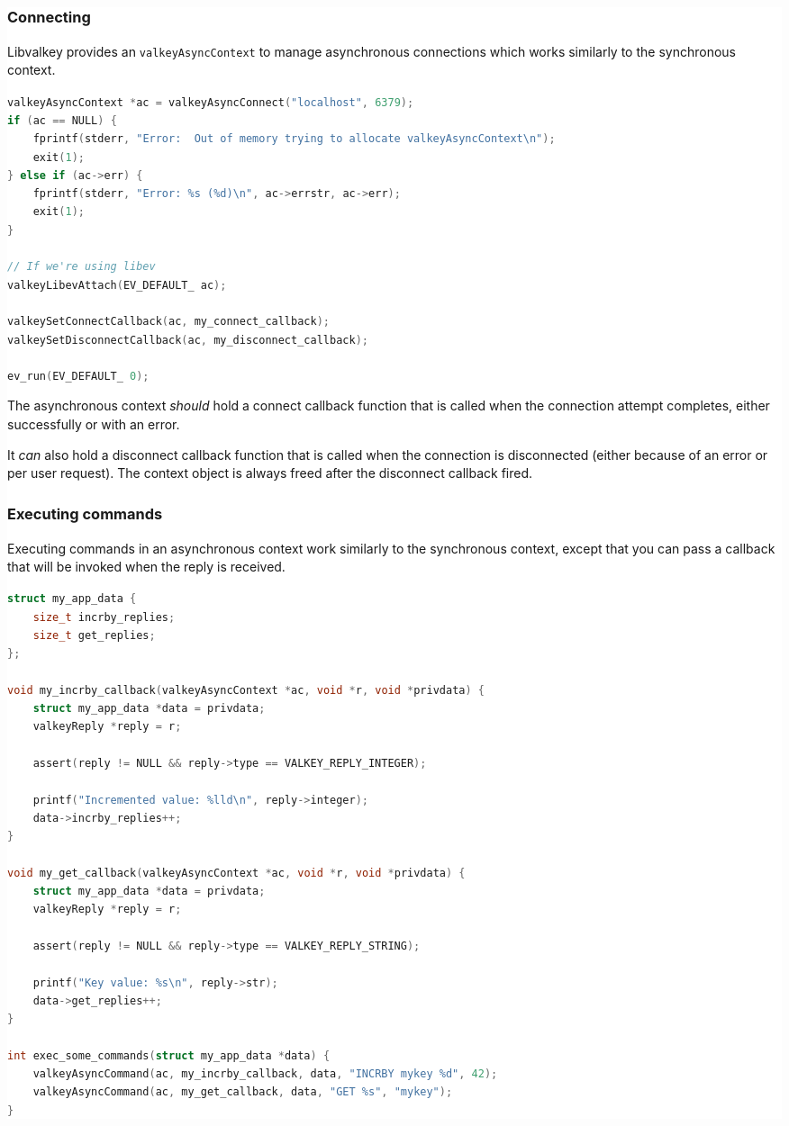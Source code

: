### Connecting

Libvalkey provides an `valkeyAsyncContext` to manage asynchronous connections which works similarly to the synchronous context.

```c
valkeyAsyncContext *ac = valkeyAsyncConnect("localhost", 6379);
if (ac == NULL) {
    fprintf(stderr, "Error:  Out of memory trying to allocate valkeyAsyncContext\n");
    exit(1);
} else if (ac->err) {
    fprintf(stderr, "Error: %s (%d)\n", ac->errstr, ac->err);
    exit(1);
}

// If we're using libev
valkeyLibevAttach(EV_DEFAULT_ ac);

valkeySetConnectCallback(ac, my_connect_callback);
valkeySetDisconnectCallback(ac, my_disconnect_callback);

ev_run(EV_DEFAULT_ 0);
```

The asynchronous context _should_ hold a connect callback function that is called when the connection attempt completes, either successfully or with an error.

It _can_ also hold a disconnect callback function that is called when the connection is disconnected (either because of an error or per user request).
The context object is always freed after the disconnect callback fired.

### Executing commands

Executing commands in an asynchronous context work similarly to the synchronous context, except that you can pass a callback that will be invoked when the reply is received.

```c
struct my_app_data {
    size_t incrby_replies;
    size_t get_replies;
};

void my_incrby_callback(valkeyAsyncContext *ac, void *r, void *privdata) {
    struct my_app_data *data = privdata;
    valkeyReply *reply = r;

    assert(reply != NULL && reply->type == VALKEY_REPLY_INTEGER);

    printf("Incremented value: %lld\n", reply->integer);
    data->incrby_replies++;
}

void my_get_callback(valkeyAsyncContext *ac, void *r, void *privdata) {
    struct my_app_data *data = privdata;
    valkeyReply *reply = r;

    assert(reply != NULL && reply->type == VALKEY_REPLY_STRING);

    printf("Key value: %s\n", reply->str);
    data->get_replies++;
}

int exec_some_commands(struct my_app_data *data) {
    valkeyAsyncCommand(ac, my_incrby_callback, data, "INCRBY mykey %d", 42);
    valkeyAsyncCommand(ac, my_get_callback, data, "GET %s", "mykey");
}
```